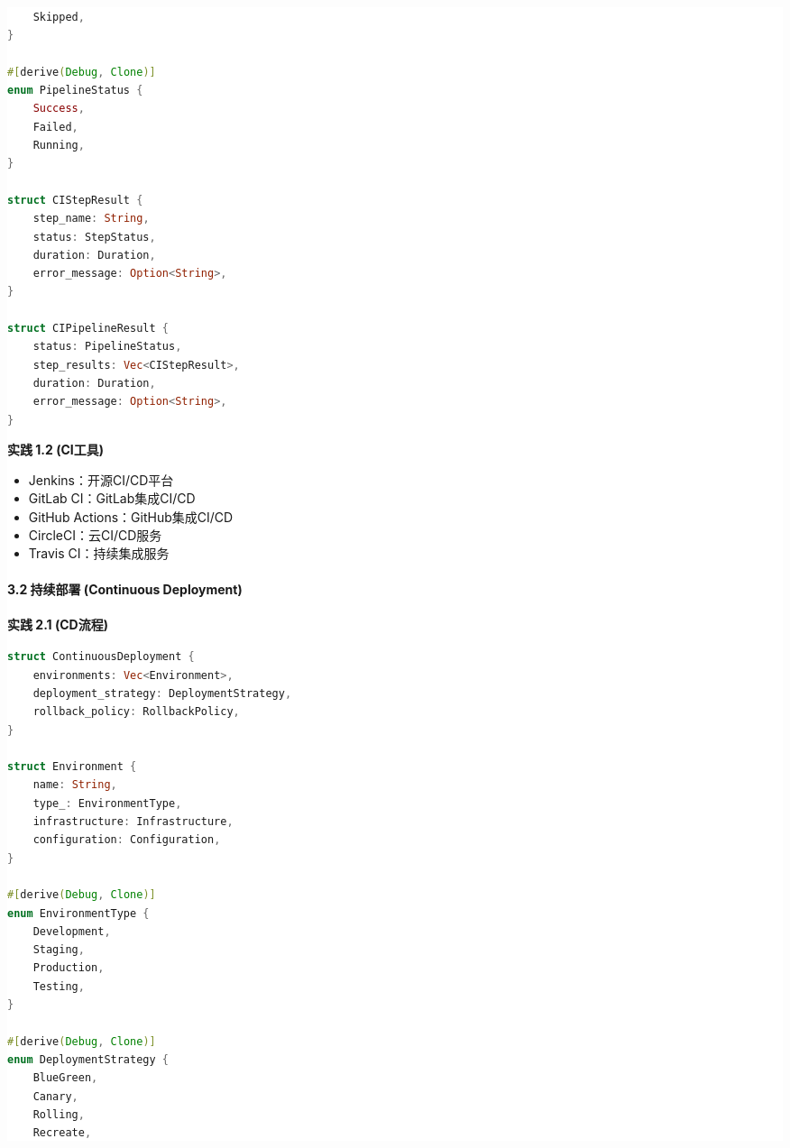 ```rust
    Skipped,
}

#[derive(Debug, Clone)]
enum PipelineStatus {
    Success,
    Failed,
    Running,
}

struct CIStepResult {
    step_name: String,
    status: StepStatus,
    duration: Duration,
    error_message: Option<String>,
}

struct CIPipelineResult {
    status: PipelineStatus,
    step_results: Vec<CIStepResult>,
    duration: Duration,
    error_message: Option<String>,
}
```

**实践 1.2 (CI工具)**

- Jenkins：开源CI/CD平台
- GitLab CI：GitLab集成CI/CD
- GitHub Actions：GitHub集成CI/CD
- CircleCI：云CI/CD服务
- Travis CI：持续集成服务

#### 3.2 持续部署 (Continuous Deployment)

**实践 2.1 (CD流程)**

```rust
struct ContinuousDeployment {
    environments: Vec<Environment>,
    deployment_strategy: DeploymentStrategy,
    rollback_policy: RollbackPolicy,
}

struct Environment {
    name: String,
    type_: EnvironmentType,
    infrastructure: Infrastructure,
    configuration: Configuration,
}

#[derive(Debug, Clone)]
enum EnvironmentType {
    Development,
    Staging,
    Production,
    Testing,
}

#[derive(Debug, Clone)]
enum DeploymentStrategy {
    BlueGreen,
    Canary,
    Rolling,
    Recreate,
```